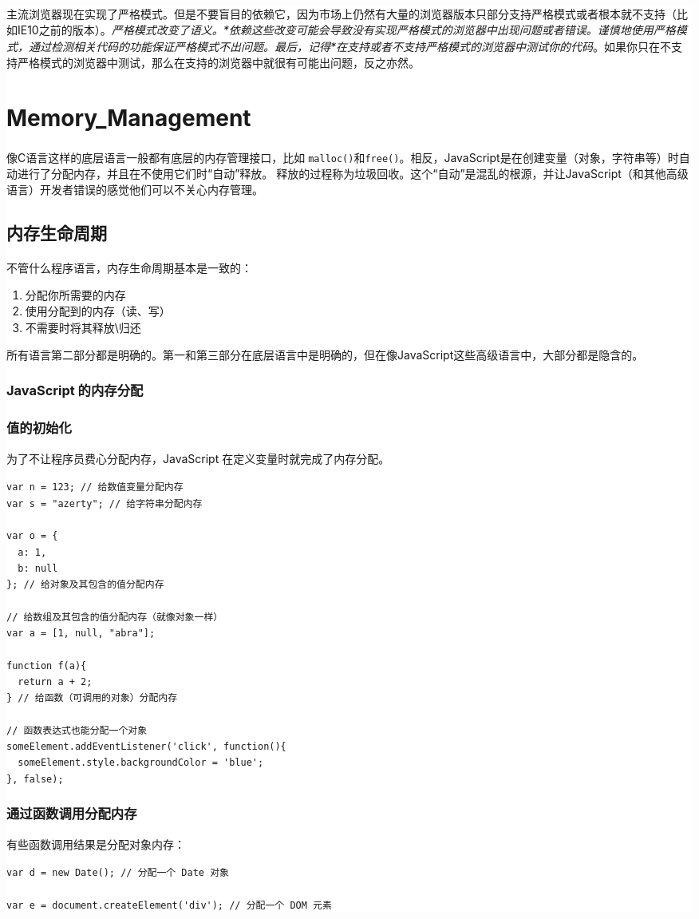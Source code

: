 主流浏览器现在实现了严格模式。但是不要盲目的依赖它，因为市场上仍然有大量的浏览器版本只部分支持严格模式或者根本就不支持（比如IE10之前的版本）。*严格模式改变了语义。\*依赖这些改变可能会导致没有实现严格模式的浏览器中出现问题或者错误。谨慎地使用严格模式，通过检测相关代码的功能保证严格模式不出问题。最后，记得\*在支持或者不支持严格模式的浏览器中测试你的代码*。如果你只在不支持严格模式的浏览器中测试，那么在支持的浏览器中就很有可能出问题，反之亦然。

# Memory_Management

像C语言这样的底层语言一般都有底层的内存管理接口，比如 `malloc()`和`free()`。相反，JavaScript是在创建变量（对象，字符串等）时自动进行了分配内存，并且在不使用它们时“自动”释放。 释放的过程称为垃圾回收。这个“自动”是混乱的根源，并让JavaScript（和其他高级语言）开发者错误的感觉他们可以不关心内存管理。

## 内存生命周期

不管什么程序语言，内存生命周期基本是一致的：

1. 分配你所需要的内存
2. 使用分配到的内存（读、写）
3. 不需要时将其释放\归还

所有语言第二部分都是明确的。第一和第三部分在底层语言中是明确的，但在像JavaScript这些高级语言中，大部分都是隐含的。

### JavaScript 的内存分配

### 值的初始化

为了不让程序员费心分配内存，JavaScript 在定义变量时就完成了内存分配。

```
var n = 123; // 给数值变量分配内存
var s = "azerty"; // 给字符串分配内存

var o = {
  a: 1,
  b: null
}; // 给对象及其包含的值分配内存

// 给数组及其包含的值分配内存（就像对象一样）
var a = [1, null, "abra"]; 

function f(a){
  return a + 2;
} // 给函数（可调用的对象）分配内存

// 函数表达式也能分配一个对象
someElement.addEventListener('click', function(){
  someElement.style.backgroundColor = 'blue';
}, false);
```

### 通过函数调用分配内存

有些函数调用结果是分配对象内存：

```
var d = new Date(); // 分配一个 Date 对象

var e = document.createElement('div'); // 分配一个 DOM 元素
```
